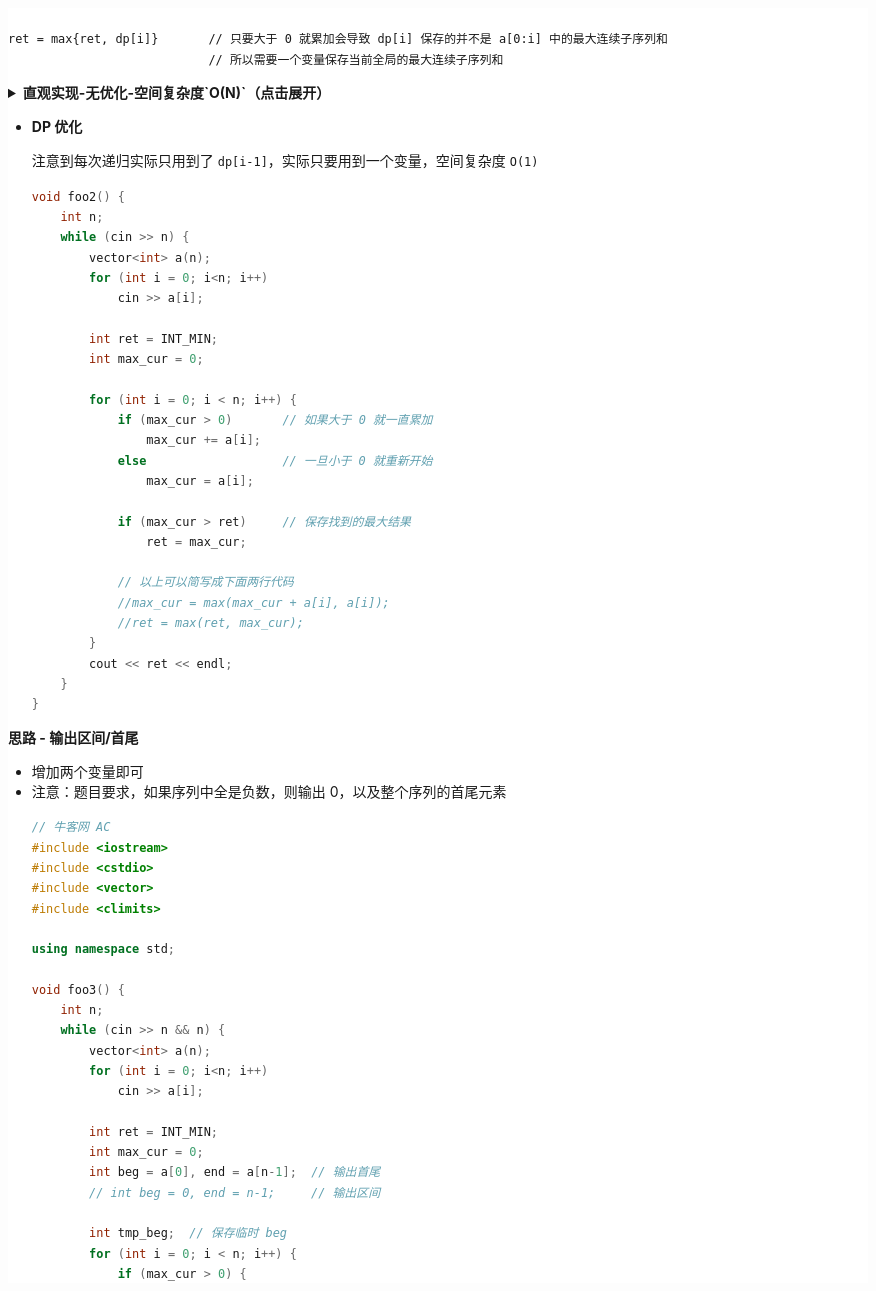   ```

  ret = max{ret, dp[i]}       // 只要大于 0 就累加会导致 dp[i] 保存的并不是 a[0:i] 中的最大连续子序列和
                              // 所以需要一个变量保存当前全局的最大连续子序列和
  ```
  <details><summary><b>直观实现-无优化-空间复杂度`O(N)`（点击展开）</b></summary></details>

- **DP 优化**

  注意到每次递归实际只用到了 `dp[i-1]`，实际只要用到一个变量，空间复杂度 `O(1)`
  ```C++
  void foo2() {
      int n;
      while (cin >> n) {
          vector<int> a(n);
          for (int i = 0; i<n; i++)
              cin >> a[i];

          int ret = INT_MIN;
          int max_cur = 0;

          for (int i = 0; i < n; i++) {
              if (max_cur > 0)       // 如果大于 0 就一直累加
                  max_cur += a[i];
              else                   // 一旦小于 0 就重新开始
                  max_cur = a[i];

              if (max_cur > ret)     // 保存找到的最大结果
                  ret = max_cur;

              // 以上可以简写成下面两行代码
              //max_cur = max(max_cur + a[i], a[i]);
              //ret = max(ret, max_cur);
          }
          cout << ret << endl;
      }
  }
  ```

**思路 - 输出区间/首尾**
- 增加两个变量即可
- 注意：题目要求，如果序列中全是负数，则输出 0，以及整个序列的首尾元素
  ```C++
  // 牛客网 AC
  #include <iostream>
  #include <cstdio>
  #include <vector>
  #include <climits>

  using namespace std;

  void foo3() {
      int n;
      while (cin >> n && n) {
          vector<int> a(n);
          for (int i = 0; i<n; i++)
              cin >> a[i];

          int ret = INT_MIN;
          int max_cur = 0;
          int beg = a[0], end = a[n-1];  // 输出首尾
          // int beg = 0, end = n-1;     // 输出区间

          int tmp_beg;  // 保存临时 beg
          for (int i = 0; i < n; i++) {
              if (max_cur > 0) {
  ```